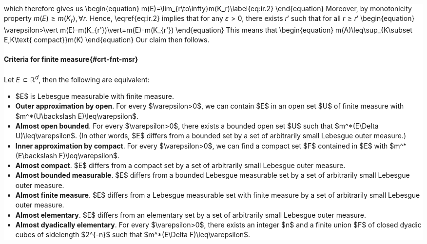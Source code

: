 which therefore gives us
\begin{equation}
m(E)=\lim_{r\to\infty}m(K_r)\label{eq:ir.2}
\end{equation}
Moreover, by monotonicity property $m(E)\geq m(K_r),\forall r$. Hence, \eqref{eq:ir.2} implies that for any $\varepsilon>0$, there exists $r'$ such that for all $r\geq r'$
\begin{equation}
\varepsilon>\vert m(E)-m(K_{r'})\vert=m(E)-m(K_{r'})
\end{equation}
This means that
\begin{equation}
m(A)\leq\sup_{K\subset E,K\text{ compact}}m(K)
\end{equation}
Our claim then follows.

#### Criteria for finite measure{#crt-fnt-msr}
Let $E\subset\mathbb{R}^d$, then the following are equivalent:
<ul id='roman-list'>
	<li>
		$E$ is Lebesgue measurable with finite measure.
	</li>
	<li>
		<b>Outer approximation by open</b>. For every $\varepsilon>0$, we can contain $E$ in an open set $U$ of finite measure with $m^*(U\backslash E)\leq\varepsilon$.
	</li>
	<li>
		<b>Almost open bounded</b>. For every $\varepsilon>0$, there exists a bounded open set $U$ such that $m^*(E\Delta U)\leq\varepsilon$. (In other words, $E$ differs from a bounded set by a set of arbitrarily small Lebesgue outer measure.)
	</li>
	<li>
		<b>Inner approximation by compact</b>. For every $\varepsilon>0$, we can find a compact set $F$ contained in $E$ with $m^*(E\backslash F)\leq\varepsilon$.
	</li>
	<li>
		<b>Almost compact</b>. $E$ differs from a compact set by a set of arbitrarily small Lebesgue outer measure.
	</li>
	<li>
		<b>Almost bounded measurable</b>. $E$ differs from a bounded Lebesgue measurable set by a set of arbitrarily small Lebesgue outer measure.
	</li>
	<li>
		<b>Almost finite measure</b>. $E$ differs from a Lebesgue measurable set with finite measure by a set of arbitrarily small Lebesgue outer measure.
	</li>
	<li>
		<b>Almost elementary</b>. $E$ differs from an elementary set by a set of arbitrarily small Lebesgue outer measure.
	</li>
	<li>
		<b>Almost dyadically elementary</b>. For every $\varepsilon>0$, there exists an integer $n$ and a finite union $F$ of closed dyadic cubes of sidelength $2^{-n}$ such that $m^*(E\Delta F)\leq\varepsilon$.
	</li>
</ul>
